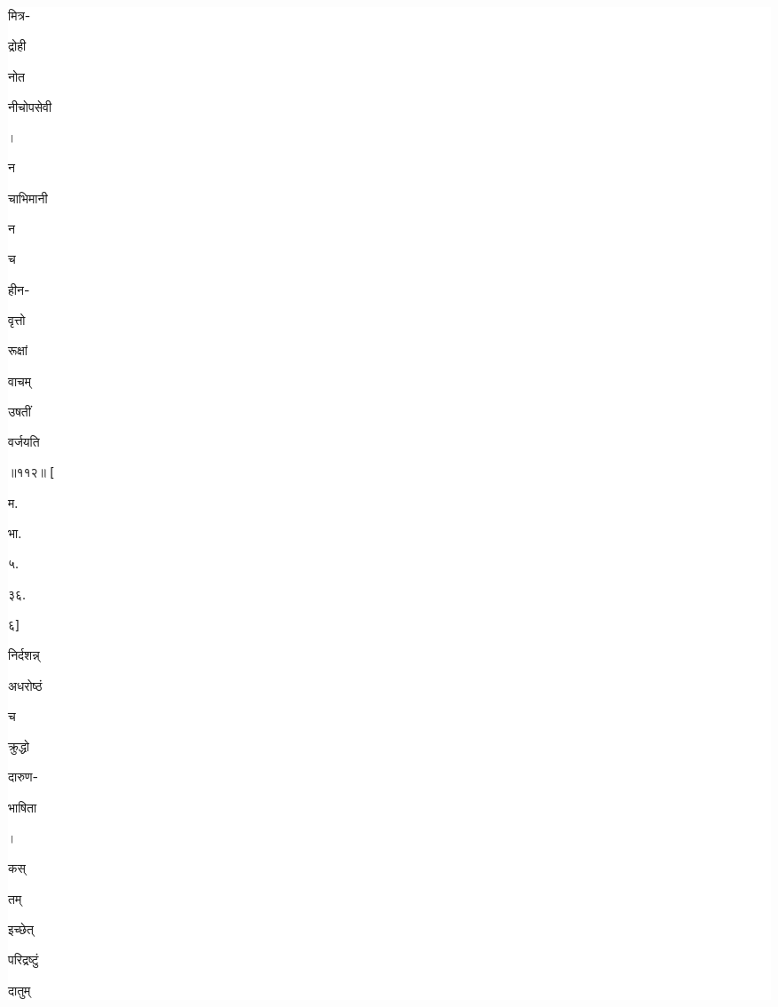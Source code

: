 मित्र-

द्रोही

नोत

नीचोपसेवी

।  

न

चाभिमानी

न

च

हीन-

वृत्तो

रूक्षां

वाचम्

उषतीं

वर्जयति

॥११२॥ \[

म.

भा.

५.

३६.

६\]

निर्दशन्न्

अधरोष्ठं

च

क्रुद्धो

दारुण-

भाषिता

।  

कस्

तम्

इच्छेत्

परिद्रष्टुं

दातुम्
